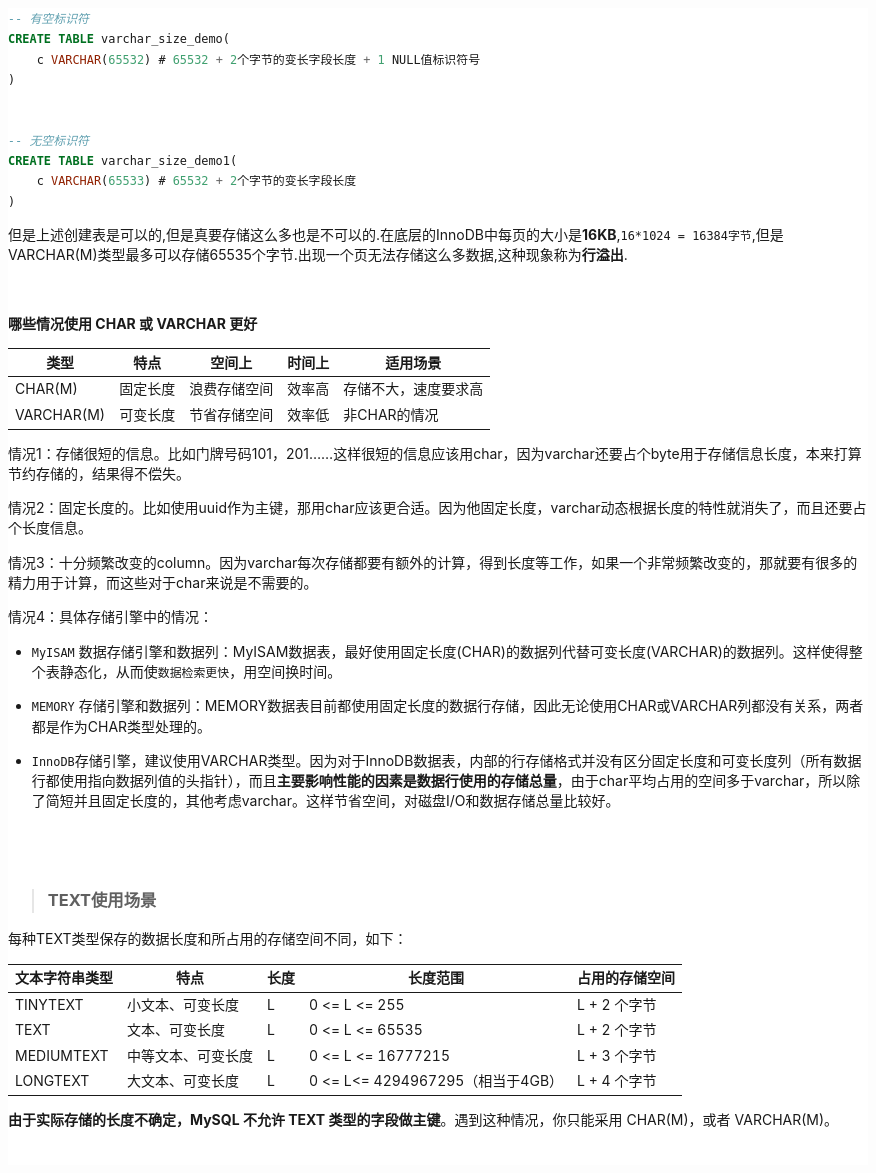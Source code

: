 ```sql
-- 有空标识符
CREATE TABLE varchar_size_demo(
	c VARCHAR(65532) # 65532 + 2个字节的变长字段长度 + 1 NULL值标识符号
)


-- 无空标识符
CREATE TABLE varchar_size_demo1(
	c VARCHAR(65533) # 65532 + 2个字节的变长字段长度
)
```

但是上述创建表是可以的,但是真要存储这么多也是不可以的.在底层的InnoDB中每页的大小是**16KB**,`16*1024 = 16384字节`,但是VARCHAR(M)类型最多可以存储65535个字节.出现一个页无法存储这么多数据,这种现象称为**行溢出**. 

<br/>

**哪些情况使用 CHAR 或 VARCHAR 更好**

| 类型       | 特点     | 空间上       | 时间上 | 适用场景             |
| ---------- | -------- | ------------ | ------ | -------------------- |
| CHAR(M)    | 固定长度 | 浪费存储空间 | 效率高 | 存储不大，速度要求高 |
| VARCHAR(M) | 可变长度 | 节省存储空间 | 效率低 | 非CHAR的情况         |

情况1：存储很短的信息。比如门牌号码101，201……这样很短的信息应该用char，因为varchar还要占个byte用于存储信息长度，本来打算节约存储的，结果得不偿失。

情况2：固定长度的。比如使用uuid作为主键，那用char应该更合适。因为他固定长度，varchar动态根据长度的特性就消失了，而且还要占个长度信息。

情况3：十分频繁改变的column。因为varchar每次存储都要有额外的计算，得到长度等工作，如果一个非常频繁改变的，那就要有很多的精力用于计算，而这些对于char来说是不需要的。

情况4：具体存储引擎中的情况：

- `MyISAM` 数据存储引擎和数据列：MyISAM数据表，最好使用固定长度(CHAR)的数据列代替可变长度(VARCHAR)的数据列。这样使得整个表静态化，从而使`数据检索更快`，用空间换时间。

- `MEMORY` 存储引擎和数据列：MEMORY数据表目前都使用固定长度的数据行存储，因此无论使用CHAR或VARCHAR列都没有关系，两者都是作为CHAR类型处理的。
- `InnoDB`存储引擎，建议使用VARCHAR类型。因为对于InnoDB数据表，内部的行存储格式并没有区分固定长度和可变长度列（所有数据行都使用指向数据列值的头指针），而且**主要影响性能的因素是数据行使用的存储总量**，由于char平均占用的空间多于varchar，所以除了简短并且固定长度的，其他考虑varchar。这样节省空间，对磁盘I/O和数据存储总量比较好。

<br/><br/>
> <h3 id="TEXT使用场景">TEXT使用场景</h3>
每种TEXT类型保存的数据长度和所占用的存储空间不同，如下：

| 文本字符串类型 | 特点               | 长度 | 长度范围                         | 占用的存储空间 |
| -------------- | ------------------ | ---- | -------------------------------- | -------------- |
| TINYTEXT       | 小文本、可变长度   | L    | 0 <= L <= 255                    | L + 2 个字节   |
| TEXT           | 文本、可变长度     | L    | 0 <= L <= 65535                  | L + 2 个字节   |
| MEDIUMTEXT     | 中等文本、可变长度 | L    | 0 <= L <= 16777215               | L + 3 个字节   |
| LONGTEXT       | 大文本、可变长度   | L    | 0 <= L<= 4294967295（相当于4GB） | L + 4 个字节   |

**由于实际存储的长度不确定，MySQL 不允许 TEXT 类型的字段做主键**。遇到这种情况，你只能采用 CHAR(M)，或者 VARCHAR(M)。

<br/>

